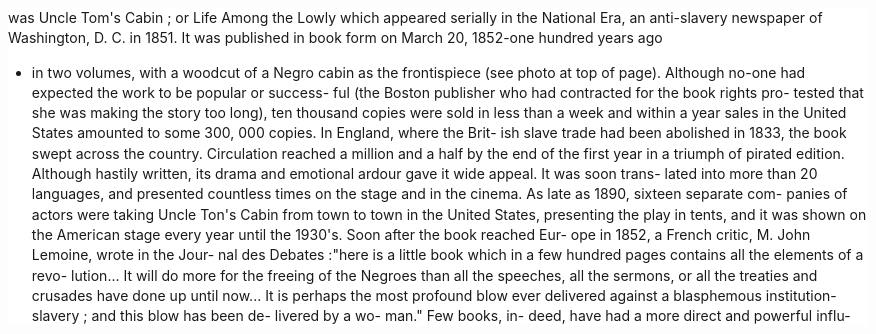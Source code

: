 was Uncle Tom's
Cabin ; or Life
Among the Lowly
which appeared
serially in the
National Era, an
anti-slavery
newspaper of
Washington, D. C.
in 1851. It was
published in book form on March
20, 1852-one hundred years ago
- in two volumes, with a woodcut
of a Negro cabin as the frontispiece
(see photo at top of page).
Although no-one had expected
the work to be popular or success-
ful (the Boston publisher who had
contracted for the book rights pro-
tested that she was making the
story too long), ten thousand copies
were sold in less than a week and
within a year sales in the United
States amounted to some 300, 000
copies. In England, where the Brit-
ish slave trade had been abolished
in 1833, the book swept across the
country. Circulation reached a
million and a half by the end of the
first year in a triumph of pirated
edition.
Although hastily written, its
drama and emotional ardour gave
it wide appeal. It was soon trans-
lated into more than 20 languages,
and presented countless times on
the stage and in the cinema. As
late as 1890, sixteen separate com-
panies of actors were taking Uncle
Ton's Cabin from town to town in
the United States, presenting the
play in tents, and it was shown on
the American stage every year until
the 1930's.
Soon after the book reached Eur-
ope in 1852, a French critic, M.
John Lemoine, wrote in the Jour-
nal des Debates :"here is a little
book which in a few hundred pages
contains all the elements of a revo-
lution... It will do more for the
freeing of the Negroes than all the
speeches, all the sermons, or all the
treaties and crusades have done up
until now... It is perhaps the most
profound blow ever delivered
against a blasphemous institution-
slavery ; and this blow has been de-
livered by a wo-
man."
Few books, in-
deed, have had a
more direct and
powerful influ-